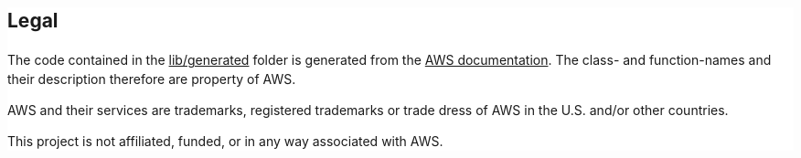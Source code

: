 ## <a name='Legal'></a>Legal

The code contained in the [lib/generated](https://github.com/udondan/iam-floyd/tree/main/lib/generated) folder is generated from the [AWS documentation](https://docs.aws.amazon.com/IAM/latest/UserGuide/reference_policies_actions-resources-contextkeys.html). The class- and function-names and their description therefore are property of AWS.

AWS and their services are trademarks, registered trademarks or trade dress of AWS in the U.S. and/or other countries.

This project is not affiliated, funded, or in any way associated with AWS.
